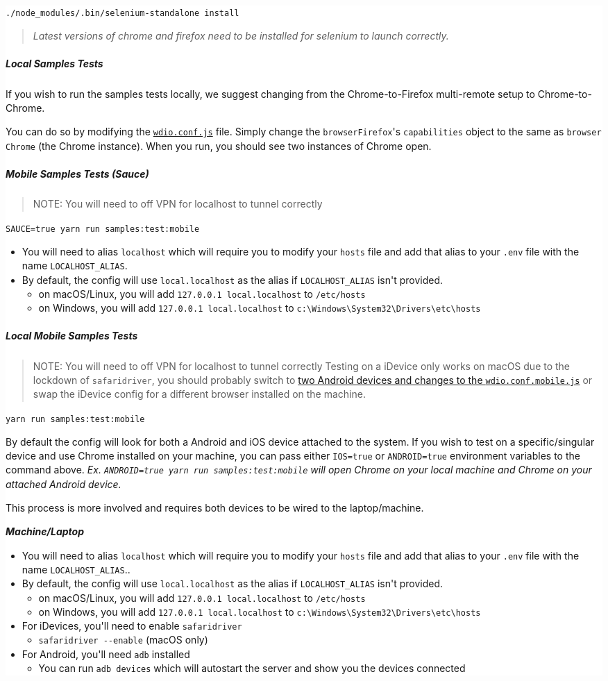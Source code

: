 ```sh
./node_modules/.bin/selenium-standalone install
```

> _Latest versions of chrome and firefox need to be installed for selenium to launch correctly._

##### Local Samples Tests

If you wish to run the samples tests locally, we suggest changing from the Chrome-to-Firefox multi-remote setup to Chrome-to-Chrome.

You can do so by modifying the [`wdio.conf.js`](./wdio.conf.js) file.
Simply change the `browserFirefox`'s `capabilities` object to the same as `browserChrome` (the Chrome instance).
When you run, you should see two instances of Chrome open.

##### Mobile Samples Tests (Sauce)

> NOTE: You will need to off VPN for localhost to tunnel correctly

`SAUCE=true yarn run samples:test:mobile`

- You will need to alias `localhost` which will require you to modify your `hosts` file and add that alias to your `.env` file with the name `LOCALHOST_ALIAS`.
- By default, the config will use `local.localhost` as the alias if `LOCALHOST_ALIAS` isn't provided.
  - on macOS/Linux, you will add `127.0.0.1 local.localhost` to `/etc/hosts`
  - on Windows, you will add `127.0.0.1 local.localhost` to `c:\Windows\System32\Drivers\etc\hosts`

##### Local Mobile Samples Tests

> NOTE: You will need to off VPN for localhost to tunnel correctly
> Testing on a iDevice only works on macOS due to the lockdown of `safaridriver`, you should probably switch to [two Android devices and changes to the `wdio.conf.mobile.js`](https://chromedriver.chromium.org/getting-started/getting-started---android#h.p_ID_306) or swap the iDevice config for a different browser installed on the machine.

`yarn run samples:test:mobile`

By default the config will look for both a Android and iOS device attached to the system. If you wish to test on a specific/singular device and use Chrome installed on your machine, you can pass either `IOS=true` or `ANDROID=true` environment variables to the command above.
_Ex. `ANDROID=true yarn run samples:test:mobile` will open Chrome on your local machine and Chrome on your attached Android device._

This process is more involved and requires both devices to be wired to the laptop/machine.

**_Machine/Laptop_**

- You will need to alias `localhost` which will require you to modify your `hosts` file and add that alias to your `.env` file with the name `LOCALHOST_ALIAS`..
- By default, the config will use `local.localhost` as the alias if `LOCALHOST_ALIAS` isn't provided.
  - on macOS/Linux, you will add `127.0.0.1 local.localhost` to `/etc/hosts`
  - on Windows, you will add `127.0.0.1 local.localhost` to `c:\Windows\System32\Drivers\etc\hosts`
- For iDevices, you'll need to enable `safaridriver`
  - `safaridriver --enable` (macOS only)
- For Android, you'll need `adb` installed
  - You can run `adb devices` which will autostart the server and show you the devices connected
